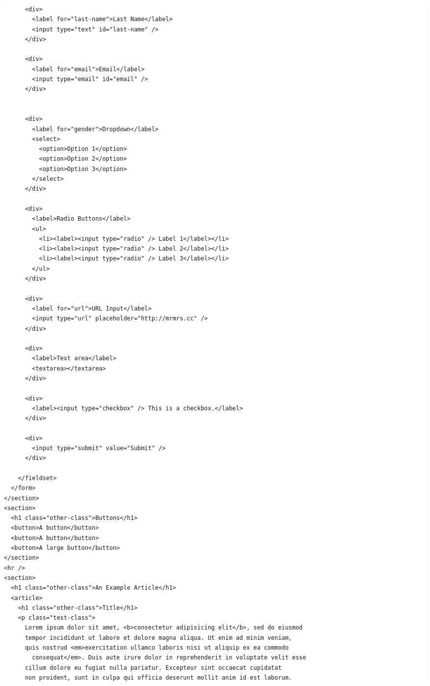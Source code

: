           <div>
            <label for="last-name">Last Name</label>
            <input type="text" id="last-name" />
          </div>

          <div>
            <label for="email">Email</label>
            <input type="email" id="email" />
          </div>


          <div>
            <label for="gender">Dropdown</label>
            <select>
              <option>Option 1</option>
              <option>Option 2</option>
              <option>Option 3</option>
            </select>
          </div>

          <div>
            <label>Radio Buttons</label>
            <ul>
              <li><label><input type="radio" /> Label 1</label></li>
              <li><label><input type="radio" /> Label 2</label></li>
              <li><label><input type="radio" /> Label 3</label></li>
            </ul>
          </div>

          <div>
            <label for="url">URL Input</label>
            <input type="url" placeholder="http://mrmrs.cc" />
          </div>

          <div>
            <label>Text area</label>
            <textarea></textarea>
          </div>

          <div>
            <label><input type="checkbox" /> This is a checkbox.</label>
          </div>

          <div>
            <input type="submit" value="Submit" />
          </div>

        </fieldset>
      </form>
    </section>
    <section>
      <h1 class="other-class">Buttons</h1>
      <button>A button</button>
      <button>A button</button>
      <button>A large button</button>
    </section>
    <hr />
    <section>
      <h1 class="other-class">An Example Article</h1>
      <article>
        <h1 class="other-class">Title</h1>
        <p class="test-class">
          Lorem ipsum dolor sit amet, <b>consectetur adipisicing elit</b>, sed do eiusmod
          tempor incididunt ut labore et dolore magna aliqua. Ut enim ad minim veniam,
          quis nostrud <em>exercitation ullamco laboris nisi ut aliquip ex ea commodo
            consequat</em>. Duis aute irure dolor in reprehenderit in voluptate velit esse
          cillum dolore eu fugiat nulla pariatur. Excepteur sint occaecat cupidatat
          non proident, sunt in culpa qui officia deserunt mollit anim id est laborum.